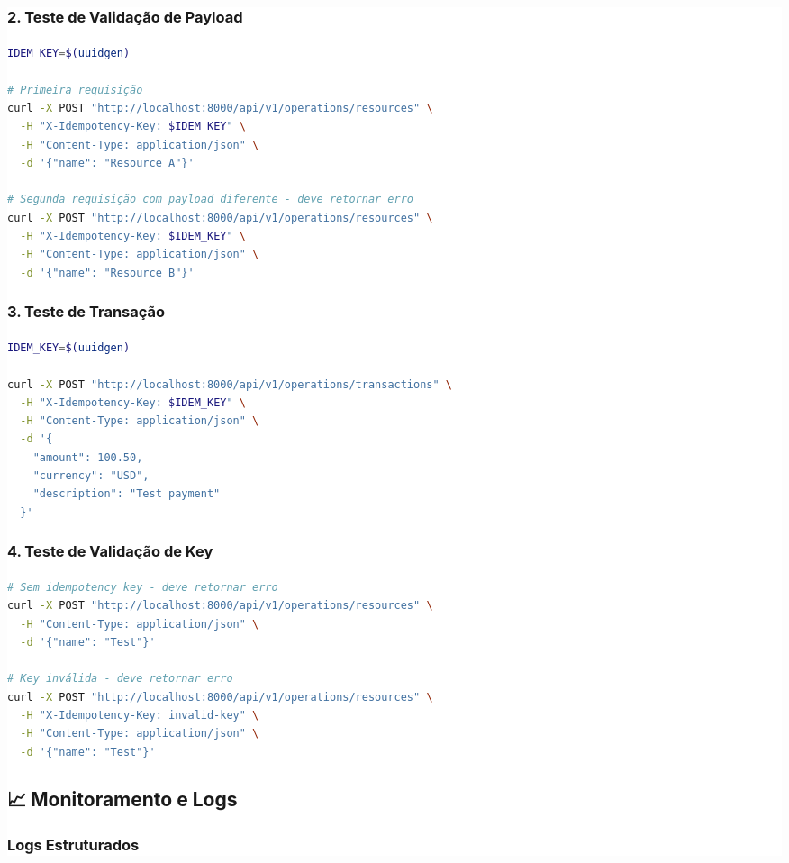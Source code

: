 ### 2. Teste de Validação de Payload

```bash
IDEM_KEY=$(uuidgen)

# Primeira requisição
curl -X POST "http://localhost:8000/api/v1/operations/resources" \
  -H "X-Idempotency-Key: $IDEM_KEY" \
  -H "Content-Type: application/json" \
  -d '{"name": "Resource A"}'

# Segunda requisição com payload diferente - deve retornar erro
curl -X POST "http://localhost:8000/api/v1/operations/resources" \
  -H "X-Idempotency-Key: $IDEM_KEY" \
  -H "Content-Type: application/json" \
  -d '{"name": "Resource B"}'
```

### 3. Teste de Transação

```bash
IDEM_KEY=$(uuidgen)

curl -X POST "http://localhost:8000/api/v1/operations/transactions" \
  -H "X-Idempotency-Key: $IDEM_KEY" \
  -H "Content-Type: application/json" \
  -d '{
    "amount": 100.50,
    "currency": "USD",
    "description": "Test payment"
  }'
```

### 4. Teste de Validação de Key

```bash
# Sem idempotency key - deve retornar erro
curl -X POST "http://localhost:8000/api/v1/operations/resources" \
  -H "Content-Type: application/json" \
  -d '{"name": "Test"}'

# Key inválida - deve retornar erro
curl -X POST "http://localhost:8000/api/v1/operations/resources" \
  -H "X-Idempotency-Key: invalid-key" \
  -H "Content-Type: application/json" \
  -d '{"name": "Test"}'
```

## 📈 Monitoramento e Logs

### Logs Estruturados
